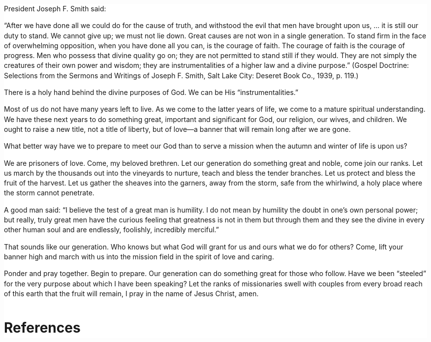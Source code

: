 President Joseph F. Smith said:

“After we have done all we could do for the cause of truth, and withstood the evil that men have brought upon us, … it is still our duty to stand. We cannot give up; we must not lie down. Great causes are not won in a single generation. To stand firm in the face of overwhelming opposition, when you have done all you can, is the courage of faith. The courage of faith is the courage of progress. Men who possess that divine quality go on; they are not permitted to stand still if they would. They are not simply the creatures of their own power and wisdom; they are instrumentalities of a higher law and a divine purpose.” (Gospel Doctrine: Selections from the Sermons and Writings of Joseph F. Smith, Salt Lake City: Deseret Book Co., 1939, p. 119.)

There is a holy hand behind the divine purposes of God. We can be His “instrumentalities.”

Most of us do not have many years left to live. As we come to the latter years of life, we come to a mature spiritual understanding. We have these next years to do something great, important and significant for God, our religion, our wives, and children. We ought to raise a new title, not a title of liberty, but of love—a banner that will remain long after we are gone.

What better way have we to prepare to meet our God than to serve a mission when the autumn and winter of life is upon us?

We are prisoners of love. Come, my beloved brethren. Let our generation do something great and noble, come join our ranks. Let us march by the thousands out into the vineyards to nurture, teach and bless the tender branches. Let us protect and bless the fruit of the harvest. Let us gather the sheaves into the garners, away from the storm, safe from the whirlwind, a holy place where the storm cannot penetrate.

A good man said: “I believe the test of a great man is humility. I do not mean by humility the doubt in one’s own personal power; but really, truly great men have the curious feeling that greatness is not in them but through them and they see the divine in every other human soul and are endlessly, foolishly, incredibly merciful.”

That sounds like our generation. Who knows but what God will grant for us and ours what we do for others? Come, lift your banner high and march with us into the mission field in the spirit of love and caring.

Ponder and pray together. Begin to prepare. Our generation can do something great for those who follow. Have we been “steeled” for the very purpose about which I have been speaking? Let the ranks of missionaries swell with couples from every broad reach of this earth that the fruit will remain, I pray in the name of Jesus Christ, amen.

# References
